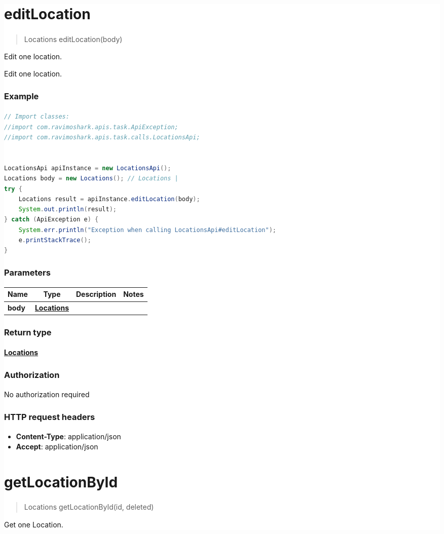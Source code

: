 <a name="editLocation"></a>
# **editLocation**
> Locations editLocation(body)

Edit one location.

Edit one location.

### Example
```java
// Import classes:
//import com.ravimoshark.apis.task.ApiException;
//import com.ravimoshark.apis.task.calls.LocationsApi;


LocationsApi apiInstance = new LocationsApi();
Locations body = new Locations(); // Locations | 
try {
    Locations result = apiInstance.editLocation(body);
    System.out.println(result);
} catch (ApiException e) {
    System.err.println("Exception when calling LocationsApi#editLocation");
    e.printStackTrace();
}
```

### Parameters

Name | Type | Description  | Notes
------------- | ------------- | ------------- | -------------
 **body** | [**Locations**](Locations.md)|  |

### Return type

[**Locations**](Locations.md)

### Authorization

No authorization required

### HTTP request headers

 - **Content-Type**: application/json
 - **Accept**: application/json

<a name="getLocationById"></a>
# **getLocationById**
> Locations getLocationById(id, deleted)

Get one Location.
